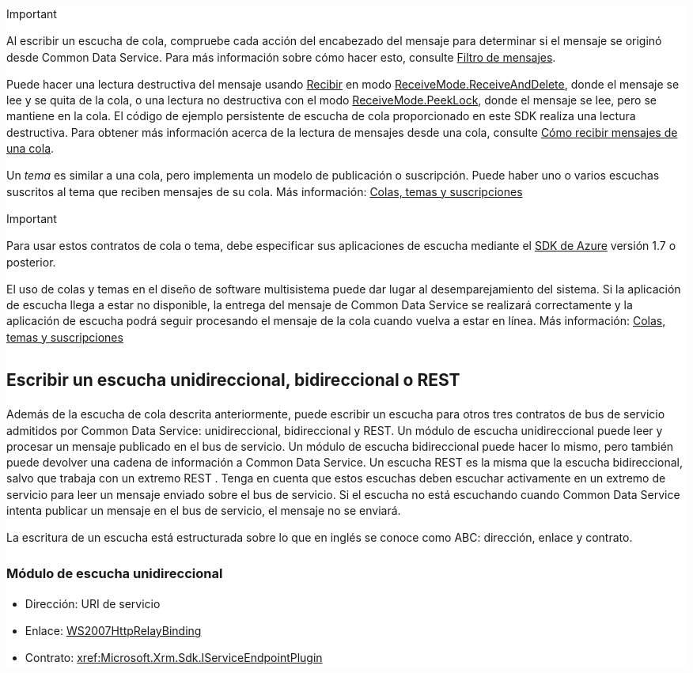 > [!IMPORTANT]
>  Al escribir un escucha de cola, compruebe cada acción del encabezado del mensaje para determinar si el mensaje se originó desde Common Data Service. Para más información sobre cómo hacer esto, consulte [Filtro de mensajes](write-listener-application-azure-solution.md#filter).  
  
Puede hacer una lectura destructiva del mensaje usando [Recibir](/dotnet/api/microsoft.servicebus.messaging.queueclient.receive) en modo [ReceiveMode.ReceiveAndDelete](/dotnet/api/microsoft.servicebus.messaging.receivemode), donde el mensaje se lee y se quita de la cola, o una lectura no destructiva con el modo [ReceiveMode.PeekLock](/dotnet/api/microsoft.servicebus.messaging.receivemode), donde el mensaje se lee, pero se mantiene en la cola. El código de ejemplo persistente de escucha de cola proporcionado en este SDK realiza una lectura destructiva. Para obtener más información acerca de la lectura de mensajes desde una cola, consulte [Cómo recibir mensajes de una cola](/azure/service-bus-messaging/service-bus-dotnet-get-started-with-queues#receive-messages-from-the-queue).  
  
Un *tema* es similar a una cola, pero implementa un modelo de publicación o suscripción. Puede haber uno o varios escuchas suscritos al tema que reciben mensajes de su cola. Más información: [Colas, temas y suscripciones](/azure/service-bus-messaging/service-bus-queues-topics-subscriptions)  
  
> [!IMPORTANT]
>  Para usar estos contratos de cola o tema, debe especificar sus aplicaciones de escucha mediante el [SDK de Azure](https://azure.microsoft.com/downloads/archive-net-downloads/) versión 1.7 o posterior.
  
El uso de colas y temas en el diseño de software multisistema puede dar lugar al desemparejamiento del sistema. Si la aplicación de escucha llega a estar no disponible, la entrega del mensaje de Common Data Service se realizará correctamente y la aplicación de escucha podrá seguir procesando el mensaje de la cola cuando vuelva a estar en línea. Más información: [Colas, temas y suscripciones](/azure/service-bus-messaging/service-bus-queues-topics-subscriptions)  
  
<a name="bkmk_writeoneway"></a>

## <a name="write-a-one-way-two-way-or-rest-listener"></a>Escribir un escucha unidireccional, bidireccional o REST

Además de la escucha de cola descrita anteriormente, puede escribir un escucha para otros tres contratos de bus de servicio admitidos por Common Data Service: unidireccional, bidireccional y REST. Un módulo de escucha unidireccional puede leer y procesar un mensaje publicado en el bus de servicio. Un módulo de escucha bidireccional puede hacer lo mismo, pero también puede devolver una cadena de información a Common Data Service. Un escucha REST es la misma que la escucha bidireccional, salvo que trabaja con un extremo REST . Tenga en cuenta que estos escuchas deben escuchar activamente en un extremo de servicio para leer un mensaje enviado sobre el bus de servicio. Si el escucha no está escuchando cuando Common Data Service intenta publicar un mensaje en el bus de servicio, el mensaje no se enviará.
  
La escritura de un escucha está estructurada sobre lo que en inglés se conoce como ABC: dirección, enlace y contrato. 

### <a name="one-way-listener"></a>Módulo de escucha unidireccional
  
- Dirección: URI de servicio  
  
- Enlace: [WS2007HttpRelayBinding](/dotnet/api/microsoft.servicebus.ws2007httprelaybinding)  
  
- Contrato: <xref:Microsoft.Xrm.Sdk.IServiceEndpointPlugin>  
  